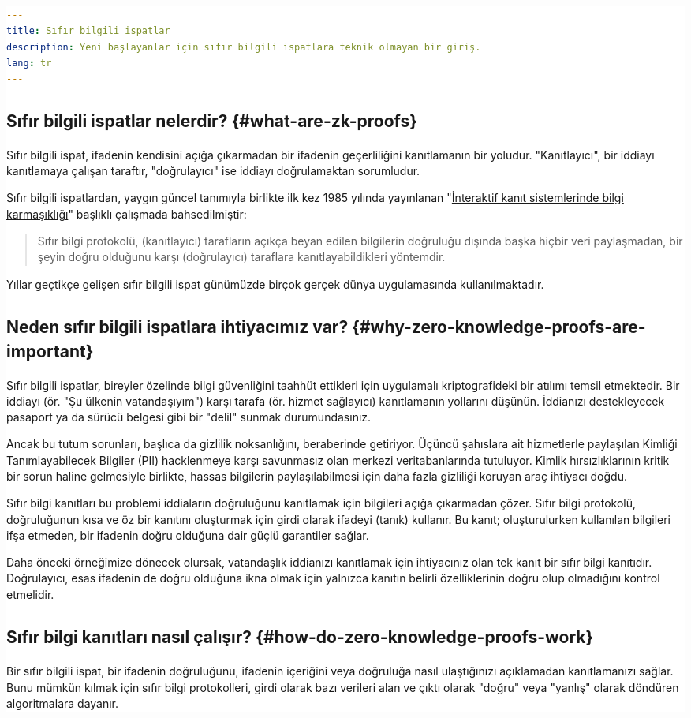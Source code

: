 ```yaml
---
title: Sıfır bilgili ispatlar
description: Yeni başlayanlar için sıfır bilgili ispatlara teknik olmayan bir giriş.
lang: tr
---
```


## Sıfır bilgili ispatlar nelerdir? {#what-are-zk-proofs}

Sıfır bilgili ispat, ifadenin kendisini açığa çıkarmadan bir ifadenin geçerliliğini kanıtlamanın bir yoludur. "Kanıtlayıcı", bir iddiayı kanıtlamaya çalışan taraftır, "doğrulayıcı" ise iddiayı doğrulamaktan sorumludur.

Sıfır bilgili ispatlardan, yaygın güncel tanımıyla birlikte ilk kez 1985 yılında yayınlanan "[İnteraktif kanıt sistemlerinde bilgi karmaşıklığı](http://people.csail.mit.edu/silvio/Selected%20Scientific%20Papers/Proof%20Systems/The_Knowledge_Complexity_Of_Interactive_Proof_Systems.pdf)" başlıklı çalışmada bahsedilmiştir:

> Sıfır bilgi protokolü, (kanıtlayıcı) tarafların açıkça beyan edilen bilgilerin doğruluğu dışında başka hiçbir veri paylaşmadan, bir şeyin doğru olduğunu karşı (doğrulayıcı) taraflara kanıtlayabildikleri yöntemdir.

Yıllar geçtikçe gelişen sıfır bilgili ispat günümüzde birçok gerçek dünya uygulamasında kullanılmaktadır.

## Neden sıfır bilgili ispatlara ihtiyacımız var? {#why-zero-knowledge-proofs-are-important}

Sıfır bilgili ispatlar, bireyler özelinde bilgi güvenliğini taahhüt ettikleri için uygulamalı kriptografideki bir atılımı temsil etmektedir. Bir iddiayı (ör. "Şu ülkenin vatandaşıyım") karşı tarafa (ör. hizmet sağlayıcı) kanıtlamanın yollarını düşünün. İddianızı destekleyecek pasaport ya da sürücü belgesi gibi bir "delil" sunmak durumundasınız.

Ancak bu tutum sorunları, başlıca da gizlilik noksanlığını, beraberinde getiriyor. Üçüncü şahıslara ait hizmetlerle paylaşılan Kimliği Tanımlayabilecek Bilgiler (PII) hacklenmeye karşı savunmasız olan merkezi veritabanlarında tutuluyor. Kimlik hırsızlıklarının kritik bir sorun haline gelmesiyle birlikte, hassas bilgilerin paylaşılabilmesi için daha fazla gizliliği koruyan araç ihtiyacı doğdu.

Sıfır bilgi kanıtları bu problemi iddiaların doğruluğunu kanıtlamak için bilgileri açığa çıkarmadan çözer. Sıfır bilgi protokolü, doğruluğunun kısa ve öz bir kanıtını oluşturmak için girdi olarak ifadeyi (tanık) kullanır. Bu kanıt; oluşturulurken kullanılan bilgileri ifşa etmeden, bir ifadenin doğru olduğuna dair güçlü garantiler sağlar.

Daha önceki örneğimize dönecek olursak, vatandaşlık iddianızı kanıtlamak için ihtiyacınız olan tek kanıt bir sıfır bilgi kanıtıdır. Doğrulayıcı, esas ifadenin de doğru olduğuna ikna olmak için yalnızca kanıtın belirli özelliklerinin doğru olup olmadığını kontrol etmelidir.

## Sıfır bilgi kanıtları nasıl çalışır? {#how-do-zero-knowledge-proofs-work}

Bir sıfır bilgili ispat, bir ifadenin doğruluğunu, ifadenin içeriğini veya doğruluğa nasıl ulaştığınızı açıklamadan kanıtlamanızı sağlar. Bunu mümkün kılmak için sıfır bilgi protokolleri, girdi olarak bazı verileri alan ve çıktı olarak "doğru" veya "yanlış" olarak döndüren algoritmalara dayanır.
